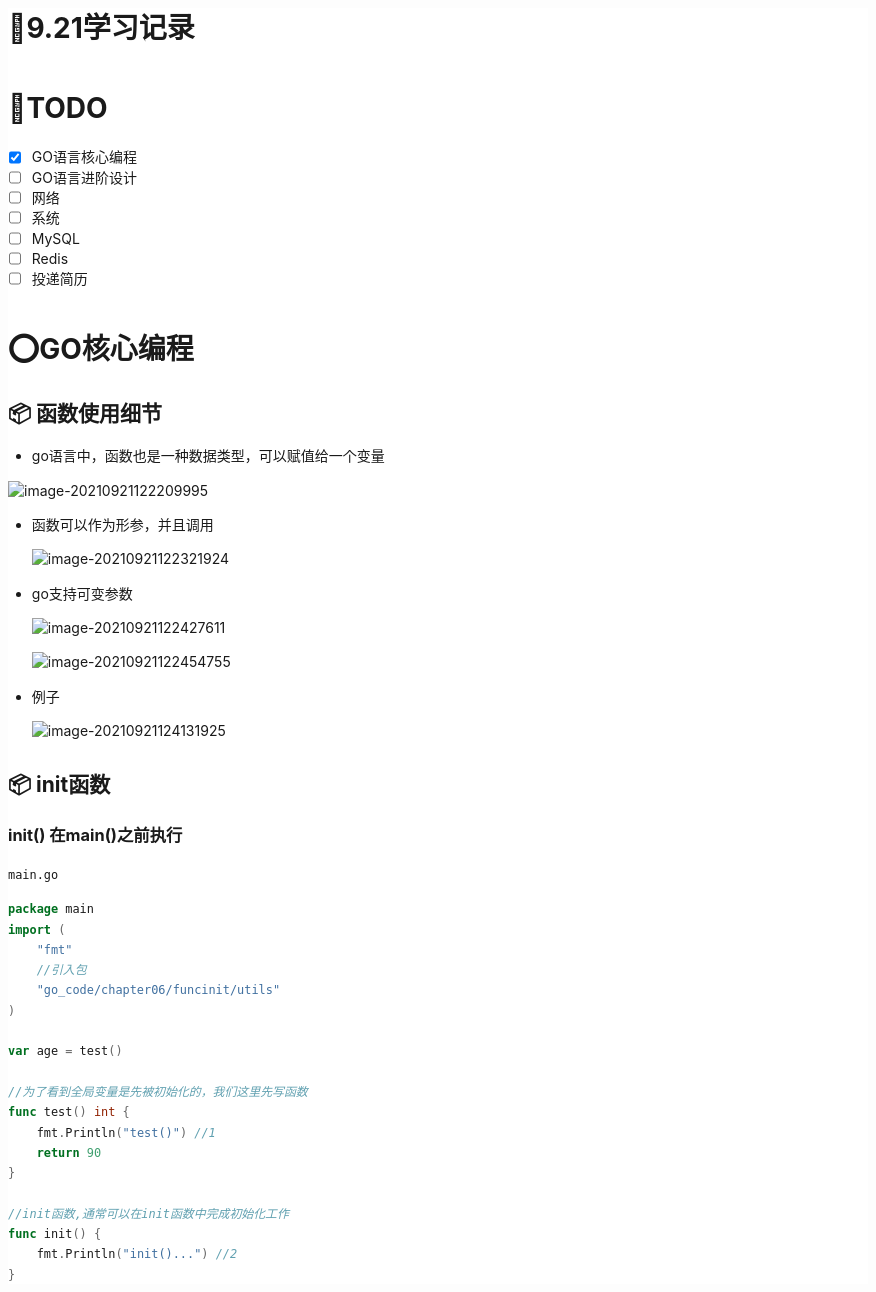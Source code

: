 # :date:9.21学习记录

# :tomato:TODO

- [x] GO语言核心编程
- [ ] GO语言进阶设计
- [ ] 网络
- [ ] 系统
- [ ] MySQL
- [ ] Redis
- [ ] 投递简历

# :o:GO核心编程

## :package: 函数使用细节

- go语言中，函数也是一种数据类型，可以赋值给一个变量

![image-20210921122209995](https://gitee.com/loloxwg/picture/raw/master/202109211222086.png)



- 函数可以作为形参，并且调用

  ![image-20210921122321924](https://gitee.com/loloxwg/picture/raw/master/202109211223970.png)

- go支持可变参数

  ![image-20210921122427611](https://gitee.com/loloxwg/picture/raw/master/202109211224664.png)

  ![image-20210921122454755](https://gitee.com/loloxwg/picture/raw/master/202109211224813.png)

- 例子

  ![image-20210921124131925](https://gitee.com/loloxwg/picture/raw/master/202109211241018.png)

## :package: init函数

### init() 在main()之前执行

`main.go`

```go
package main
import (
	"fmt"
	//引入包
	"go_code/chapter06/funcinit/utils"
)

var age = test()

//为了看到全局变量是先被初始化的，我们这里先写函数
func test() int {
	fmt.Println("test()") //1
	return 90
}

//init函数,通常可以在init函数中完成初始化工作
func init() {
	fmt.Println("init()...") //2
}
```